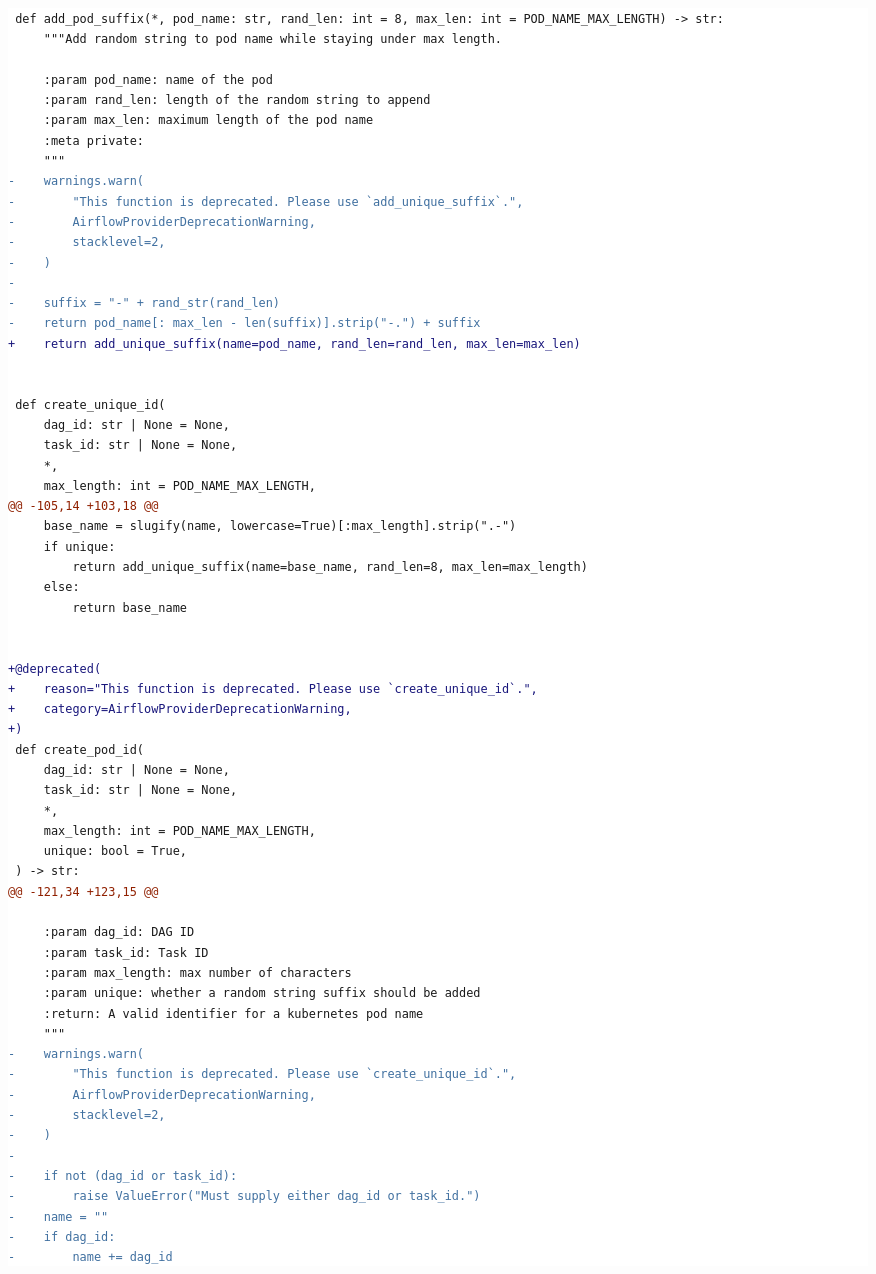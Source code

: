 ```diff
 def add_pod_suffix(*, pod_name: str, rand_len: int = 8, max_len: int = POD_NAME_MAX_LENGTH) -> str:
     """Add random string to pod name while staying under max length.
 
     :param pod_name: name of the pod
     :param rand_len: length of the random string to append
     :param max_len: maximum length of the pod name
     :meta private:
     """
-    warnings.warn(
-        "This function is deprecated. Please use `add_unique_suffix`.",
-        AirflowProviderDeprecationWarning,
-        stacklevel=2,
-    )
-
-    suffix = "-" + rand_str(rand_len)
-    return pod_name[: max_len - len(suffix)].strip("-.") + suffix
+    return add_unique_suffix(name=pod_name, rand_len=rand_len, max_len=max_len)
 
 
 def create_unique_id(
     dag_id: str | None = None,
     task_id: str | None = None,
     *,
     max_length: int = POD_NAME_MAX_LENGTH,
@@ -105,14 +103,18 @@
     base_name = slugify(name, lowercase=True)[:max_length].strip(".-")
     if unique:
         return add_unique_suffix(name=base_name, rand_len=8, max_len=max_length)
     else:
         return base_name
 
 
+@deprecated(
+    reason="This function is deprecated. Please use `create_unique_id`.",
+    category=AirflowProviderDeprecationWarning,
+)
 def create_pod_id(
     dag_id: str | None = None,
     task_id: str | None = None,
     *,
     max_length: int = POD_NAME_MAX_LENGTH,
     unique: bool = True,
 ) -> str:
@@ -121,34 +123,15 @@
 
     :param dag_id: DAG ID
     :param task_id: Task ID
     :param max_length: max number of characters
     :param unique: whether a random string suffix should be added
     :return: A valid identifier for a kubernetes pod name
     """
-    warnings.warn(
-        "This function is deprecated. Please use `create_unique_id`.",
-        AirflowProviderDeprecationWarning,
-        stacklevel=2,
-    )
-
-    if not (dag_id or task_id):
-        raise ValueError("Must supply either dag_id or task_id.")
-    name = ""
-    if dag_id:
-        name += dag_id
```